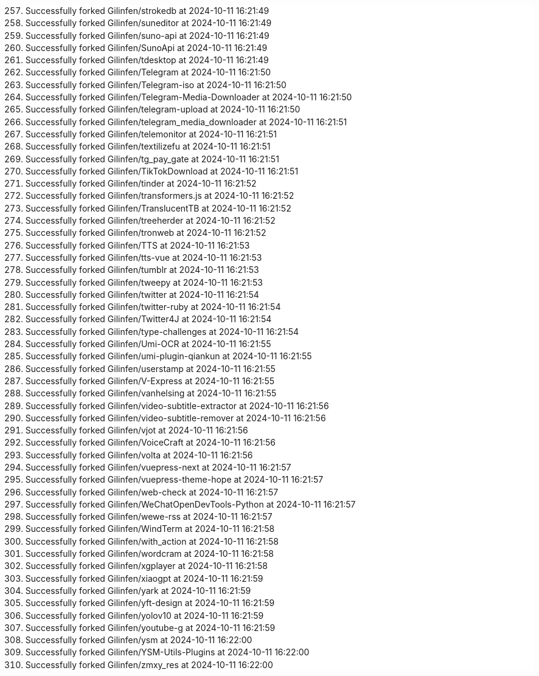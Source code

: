 257. Successfully forked Gilinfen/strokedb at 2024-10-11 16:21:49
258. Successfully forked Gilinfen/suneditor at 2024-10-11 16:21:49
259. Successfully forked Gilinfen/suno-api at 2024-10-11 16:21:49
260. Successfully forked Gilinfen/SunoApi at 2024-10-11 16:21:49
261. Successfully forked Gilinfen/tdesktop at 2024-10-11 16:21:49
262. Successfully forked Gilinfen/Telegram at 2024-10-11 16:21:50
263. Successfully forked Gilinfen/Telegram-iso at 2024-10-11 16:21:50
264. Successfully forked Gilinfen/Telegram-Media-Downloader at 2024-10-11 16:21:50
265. Successfully forked Gilinfen/telegram-upload at 2024-10-11 16:21:50
266. Successfully forked Gilinfen/telegram_media_downloader at 2024-10-11 16:21:51
267. Successfully forked Gilinfen/telemonitor at 2024-10-11 16:21:51
268. Successfully forked Gilinfen/textilizefu at 2024-10-11 16:21:51
269. Successfully forked Gilinfen/tg_pay_gate at 2024-10-11 16:21:51
270. Successfully forked Gilinfen/TikTokDownload at 2024-10-11 16:21:51
271. Successfully forked Gilinfen/tinder at 2024-10-11 16:21:52
272. Successfully forked Gilinfen/transformers.js at 2024-10-11 16:21:52
273. Successfully forked Gilinfen/TranslucentTB at 2024-10-11 16:21:52
274. Successfully forked Gilinfen/treeherder at 2024-10-11 16:21:52
275. Successfully forked Gilinfen/tronweb at 2024-10-11 16:21:52
276. Successfully forked Gilinfen/TTS at 2024-10-11 16:21:53
277. Successfully forked Gilinfen/tts-vue at 2024-10-11 16:21:53
278. Successfully forked Gilinfen/tumblr at 2024-10-11 16:21:53
279. Successfully forked Gilinfen/tweepy at 2024-10-11 16:21:53
280. Successfully forked Gilinfen/twitter at 2024-10-11 16:21:54
281. Successfully forked Gilinfen/twitter-ruby at 2024-10-11 16:21:54
282. Successfully forked Gilinfen/Twitter4J at 2024-10-11 16:21:54
283. Successfully forked Gilinfen/type-challenges at 2024-10-11 16:21:54
284. Successfully forked Gilinfen/Umi-OCR at 2024-10-11 16:21:55
285. Successfully forked Gilinfen/umi-plugin-qiankun at 2024-10-11 16:21:55
286. Successfully forked Gilinfen/userstamp at 2024-10-11 16:21:55
287. Successfully forked Gilinfen/V-Express at 2024-10-11 16:21:55
288. Successfully forked Gilinfen/vanhelsing at 2024-10-11 16:21:55
289. Successfully forked Gilinfen/video-subtitle-extractor at 2024-10-11 16:21:56
290. Successfully forked Gilinfen/video-subtitle-remover at 2024-10-11 16:21:56
291. Successfully forked Gilinfen/vjot at 2024-10-11 16:21:56
292. Successfully forked Gilinfen/VoiceCraft at 2024-10-11 16:21:56
293. Successfully forked Gilinfen/volta at 2024-10-11 16:21:56
294. Successfully forked Gilinfen/vuepress-next at 2024-10-11 16:21:57
295. Successfully forked Gilinfen/vuepress-theme-hope at 2024-10-11 16:21:57
296. Successfully forked Gilinfen/web-check at 2024-10-11 16:21:57
297. Successfully forked Gilinfen/WeChatOpenDevTools-Python at 2024-10-11 16:21:57
298. Successfully forked Gilinfen/wewe-rss at 2024-10-11 16:21:57
299. Successfully forked Gilinfen/WindTerm at 2024-10-11 16:21:58
300. Successfully forked Gilinfen/with_action at 2024-10-11 16:21:58
301. Successfully forked Gilinfen/wordcram at 2024-10-11 16:21:58
302. Successfully forked Gilinfen/xgplayer at 2024-10-11 16:21:58
303. Successfully forked Gilinfen/xiaogpt at 2024-10-11 16:21:59
304. Successfully forked Gilinfen/yark at 2024-10-11 16:21:59
305. Successfully forked Gilinfen/yft-design at 2024-10-11 16:21:59
306. Successfully forked Gilinfen/yolov10 at 2024-10-11 16:21:59
307. Successfully forked Gilinfen/youtube-g at 2024-10-11 16:21:59
308. Successfully forked Gilinfen/ysm at 2024-10-11 16:22:00
309. Successfully forked Gilinfen/YSM-Utils-Plugins at 2024-10-11 16:22:00
310. Successfully forked Gilinfen/zmxy_res at 2024-10-11 16:22:00
